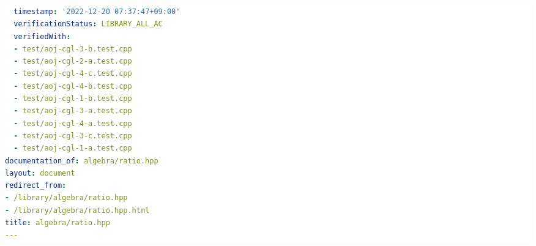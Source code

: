 ```yaml
  timestamp: '2022-12-20 07:37:47+09:00'
  verificationStatus: LIBRARY_ALL_AC
  verifiedWith:
  - test/aoj-cgl-3-b.test.cpp
  - test/aoj-cgl-2-a.test.cpp
  - test/aoj-cgl-4-c.test.cpp
  - test/aoj-cgl-4-b.test.cpp
  - test/aoj-cgl-1-b.test.cpp
  - test/aoj-cgl-3-a.test.cpp
  - test/aoj-cgl-4-a.test.cpp
  - test/aoj-cgl-3-c.test.cpp
  - test/aoj-cgl-1-a.test.cpp
documentation_of: algebra/ratio.hpp
layout: document
redirect_from:
- /library/algebra/ratio.hpp
- /library/algebra/ratio.hpp.html
title: algebra/ratio.hpp
---
```

